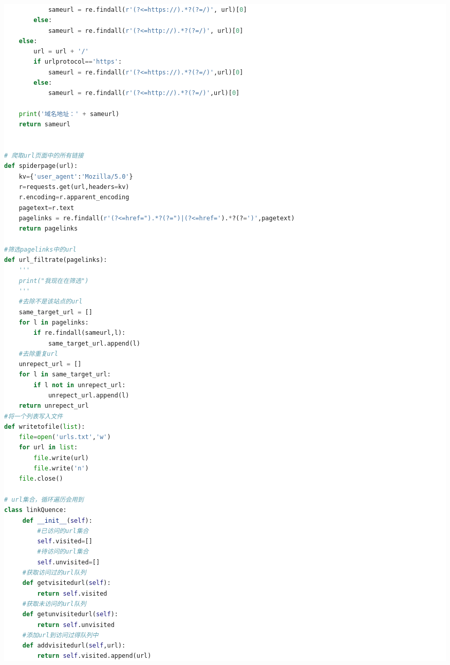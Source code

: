 ```python
            sameurl = re.findall(r'(?<=https://).*?(?=/)', url)[0]
        else:
            sameurl = re.findall(r'(?<=http://).*?(?=/)', url)[0]
    else:
        url = url + '/'
        if urlprotocol=='https':
            sameurl = re.findall(r'(?<=https://).*?(?=/)',url)[0]
        else:
            sameurl = re.findall(r'(?<=http://).*?(?=/)',url)[0]
 
    print('域名地址：' + sameurl)
    return sameurl
 
 
# 爬取url页面中的所有链接
def spiderpage(url):
    kv={'user_agent':'Mozilla/5.0'}
    r=requests.get(url,headers=kv)
    r.encoding=r.apparent_encoding
    pagetext=r.text
    pagelinks = re.findall(r'(?<=href=").*?(?=")|(?<=href=').*?(?=')',pagetext)
    return pagelinks
 
#筛选pagelinks中的url
def url_filtrate(pagelinks):
    '''
    print("我现在在筛选")
    '''
    #去除不是该站点的url
    same_target_url = []
    for l in pagelinks:
        if re.findall(sameurl,l):
            same_target_url.append(l)
    #去除重复url
    unrepect_url = []
    for l in same_target_url:
        if l not in unrepect_url:
            unrepect_url.append(l)
    return unrepect_url
#将一个列表写入文件
def writetofile(list):
    file=open('urls.txt','w')
    for url in list:
        file.write(url)
        file.write('n')
    file.close()  
 
# url集合，循环遍历会用到
class linkQuence:
     def __init__(self):
         #已访问的url集合
         self.visited=[]
         #待访问的url集合
         self.unvisited=[]
     #获取访问过的url队列
     def getvisitedurl(self):
         return self.visited
     #获取未访问的url队列
     def getunvisitedurl(self):
         return self.unvisited
     #添加url到访问过得队列中
     def addvisitedurl(self,url):
         return self.visited.append(url)
```